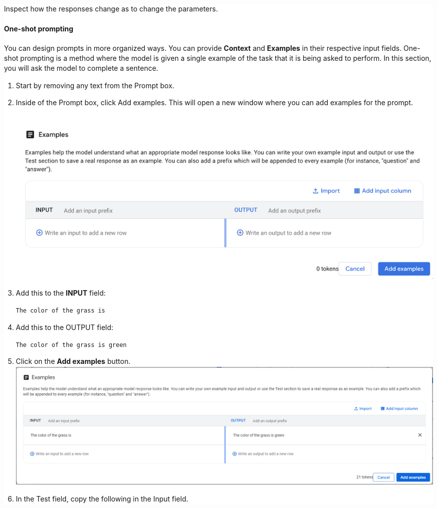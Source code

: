 Inspect how the responses change as to change the parameters.

#### One-shot prompting

You can design prompts in more organized ways. You can provide **Context** and **Examples** in their respective input fields. One-shot prompting is a method where the model is given a single example of the task that it is being asked to perform. In this section, you will ask the model to complete a sentence.
1. Start by removing any text from the Prompt box.
2. Inside of the Prompt box, click Add examples. This will open a new window where you can add examples for the prompt.
    ![img5](/assets/images/gcp/gsp1154/5.png) 
3. Add this to the **INPUT** field:
    ```bash
    The color of the grass is
    ```
        
4. Add this to the OUTPUT field:
    ```bash
    The color of the grass is green
    ```

5. Click on the **Add examples** button.
   ![img29](/assets/images/gcp/gsp1154/41.png)
6. In the Test field, copy the following in the Input field.
    